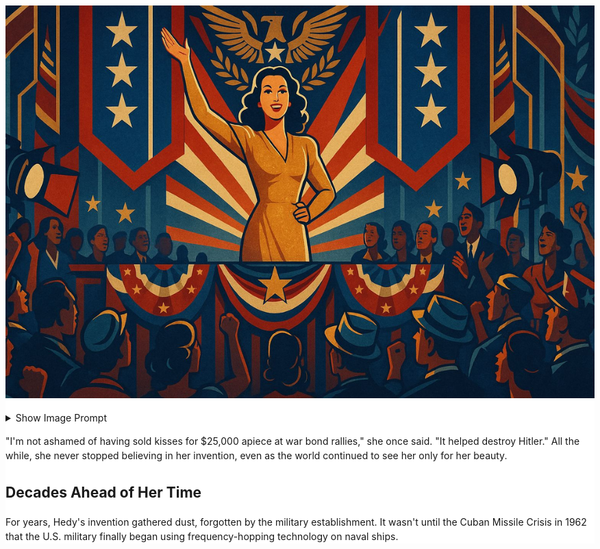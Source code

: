 ![](08.jpg)
<details class="image-prompt"><summary>Show Image Prompt</summary></details>

"I'm not ashamed of having sold kisses for $25,000 apiece at war bond rallies," she once said. "It helped destroy Hitler." All the while, she never stopped believing in her invention, even as the world continued to see her only for her beauty.

## Decades Ahead of Her Time

For years, Hedy's invention gathered dust, forgotten by the military establishment. It wasn't until the Cuban Missile Crisis in 1962 that the U.S. military finally began using frequency-hopping technology on naval ships.
